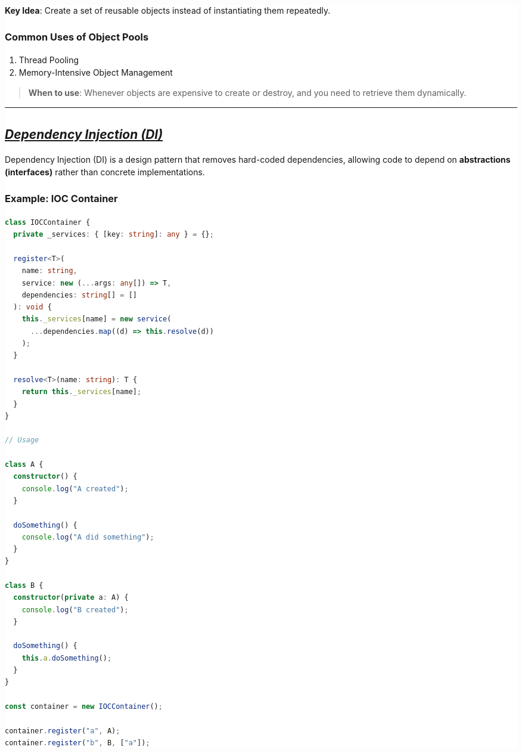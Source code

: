 **Key Idea**: Create a set of reusable objects instead of instantiating them repeatedly.

### **Common Uses of Object Pools**

1. Thread Pooling
2. Memory-Intensive Object Management

> **When to use**: Whenever objects are expensive to create or destroy, and you need to retrieve them dynamically.

---

## [_Dependency Injection (DI)_]()

Dependency Injection (DI) is a design pattern that removes hard-coded dependencies, allowing code to depend on **abstractions (interfaces)** rather than concrete implementations.

### Example: IOC Container

```ts
class IOCContainer {
  private _services: { [key: string]: any } = {};

  register<T>(
    name: string,
    service: new (...args: any[]) => T,
    dependencies: string[] = []
  ): void {
    this._services[name] = new service(
      ...dependencies.map((d) => this.resolve(d))
    );
  }

  resolve<T>(name: string): T {
    return this._services[name];
  }
}

// Usage

class A {
  constructor() {
    console.log("A created");
  }

  doSomething() {
    console.log("A did something");
  }
}

class B {
  constructor(private a: A) {
    console.log("B created");
  }

  doSomething() {
    this.a.doSomething();
  }
}

const container = new IOCContainer();

container.register("a", A);
container.register("b", B, ["a"]);

```